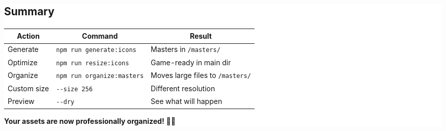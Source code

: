 ## Summary

| Action | Command | Result |
|--------|---------|--------|
| Generate | `npm run generate:icons` | Masters in `/masters/` |
| Optimize | `npm run resize:icons` | Game-ready in main dir |
| Organize | `npm run organize:masters` | Moves large files to `/masters/` |
| Custom size | `--size 256` | Different resolution |
| Preview | `--dry` | See what will happen |

**Your assets are now professionally organized!** 🎨📁

